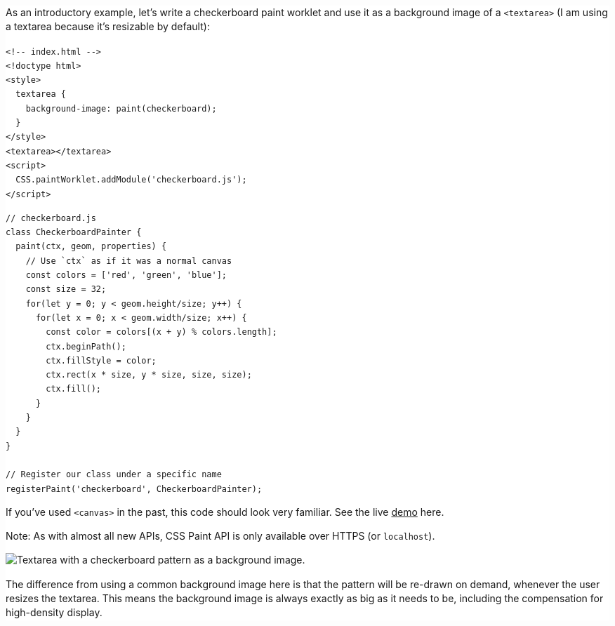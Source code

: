 As an introductory example, let’s write a checkerboard paint worklet and use it
as a background image of a `<textarea>` (I am using a textarea because it’s
resizable by default):

```
<!-- index.html -->
<!doctype html>
<style>
  textarea {
    background-image: paint(checkerboard);
  }
</style>
<textarea></textarea>
<script>
  CSS.paintWorklet.addModule('checkerboard.js');
</script>
```

```
// checkerboard.js
class CheckerboardPainter {
  paint(ctx, geom, properties) {
    // Use `ctx` as if it was a normal canvas
    const colors = ['red', 'green', 'blue'];
    const size = 32;
    for(let y = 0; y < geom.height/size; y++) {
      for(let x = 0; x < geom.width/size; x++) {
        const color = colors[(x + y) % colors.length];
        ctx.beginPath();
        ctx.fillStyle = color;
        ctx.rect(x * size, y * size, size, size);
        ctx.fill();
      }
    }
  }
}

// Register our class under a specific name
registerPaint('checkerboard', CheckerboardPainter);
```

If you’ve used `<canvas>` in the past, this code should look very familiar. See
the live
[demo](https://googlechromelabs.github.io/houdini-samples/paint-worklet/checkerboard/)
here.

Note: As with almost all new APIs, CSS Paint API is only available over HTTPS
(or `localhost`).

<img src="/web/updates/images/2018/01/paintapi/checkerboard1.png" alt="
  Textarea with a checkerboard pattern as a background image.">

The difference from using a common background image here is that the pattern
will be re-drawn on demand, whenever the user resizes the textarea. This means
the background image is always exactly as big as it needs to be, including the
compensation for high-density display.
